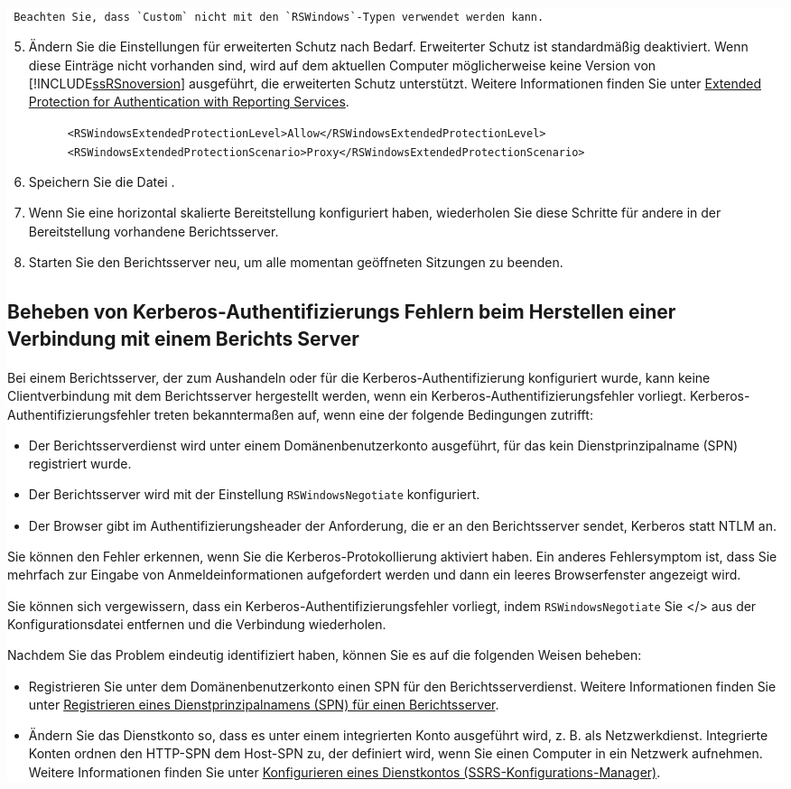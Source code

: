      Beachten Sie, dass `Custom` nicht mit den `RSWindows`-Typen verwendet werden kann.  
  
5.  Ändern Sie die Einstellungen für erweiterten Schutz nach Bedarf. Erweiterter Schutz ist standardmäßig deaktiviert.  Wenn diese Einträge nicht vorhanden sind, wird auf dem aktuellen Computer möglicherweise keine Version von [!INCLUDE[ssRSnoversion](../../includes/ssrsnoversion-md.md)] ausgeführt, die erweiterten Schutz unterstützt. Weitere Informationen finden Sie unter [Extended Protection for Authentication with Reporting Services](extended-protection-for-authentication-with-reporting-services.md).  
  
    ```  
          <RSWindowsExtendedProtectionLevel>Allow</RSWindowsExtendedProtectionLevel>  
          <RSWindowsExtendedProtectionScenario>Proxy</RSWindowsExtendedProtectionScenario>  
    ```  
  
6.  Speichern Sie die Datei .  
  
7.  Wenn Sie eine horizontal skalierte Bereitstellung konfiguriert haben, wiederholen Sie diese Schritte für andere in der Bereitstellung vorhandene Berichtsserver.  
  
8.  Starten Sie den Berichtsserver neu, um alle momentan geöffneten Sitzungen zu beenden.  
  
##  <a name="resolving-kerberos-authentication-errors-when-connecting-to-a-report-server"></a><a name="proxyfirewallRSWindowsNegotiate"></a>Beheben von Kerberos-Authentifizierungs Fehlern beim Herstellen einer Verbindung mit einem Berichts Server  
 Bei einem Berichtsserver, der zum Aushandeln oder für die Kerberos-Authentifizierung konfiguriert wurde, kann keine Clientverbindung mit dem Berichtsserver hergestellt werden, wenn ein Kerberos-Authentifizierungsfehler vorliegt. Kerberos-Authentifizierungsfehler treten bekanntermaßen auf, wenn eine der folgende Bedingungen zutrifft:  
  
-   Der Berichtsserverdienst wird unter einem Domänenbenutzerkonto ausgeführt, für das kein Dienstprinzipalname (SPN) registriert wurde.  
  
-   Der Berichtsserver wird mit der Einstellung `RSWindowsNegotiate` konfiguriert.  
  
-   Der Browser gibt im Authentifizierungsheader der Anforderung, die er an den Berichtsserver sendet, Kerberos statt NTLM an.  
  
 Sie können den Fehler erkennen, wenn Sie die Kerberos-Protokollierung aktiviert haben. Ein anderes Fehlersymptom ist, dass Sie mehrfach zur Eingabe von Anmeldeinformationen aufgefordert werden und dann ein leeres Browserfenster angezeigt wird.  
  
 Sie können sich vergewissern, dass ein Kerberos-Authentifizierungsfehler vorliegt, indem `RSWindowsNegotiate` Sie </> aus der Konfigurationsdatei entfernen und die Verbindung wiederholen.  
  
 Nachdem Sie das Problem eindeutig identifiziert haben, können Sie es auf die folgenden Weisen beheben:  
  
-   Registrieren Sie unter dem Domänenbenutzerkonto einen SPN für den Berichtsserverdienst. Weitere Informationen finden Sie unter [Registrieren eines Dienstprinzipalnamens (SPN) für einen Berichtsserver](../report-server/register-a-service-principal-name-spn-for-a-report-server.md).  
  
-   Ändern Sie das Dienstkonto so, dass es unter einem integrierten Konto ausgeführt wird, z. B. als Netzwerkdienst. Integrierte Konten ordnen den HTTP-SPN dem Host-SPN zu, der definiert wird, wenn Sie einen Computer in ein Netzwerk aufnehmen. Weitere Informationen finden Sie unter [Konfigurieren eines Dienstkontos (SSRS-Konfigurations-Manager)](../../sql-server/install/configure-a-service-account-ssrs-configuration-manager.md).  
  